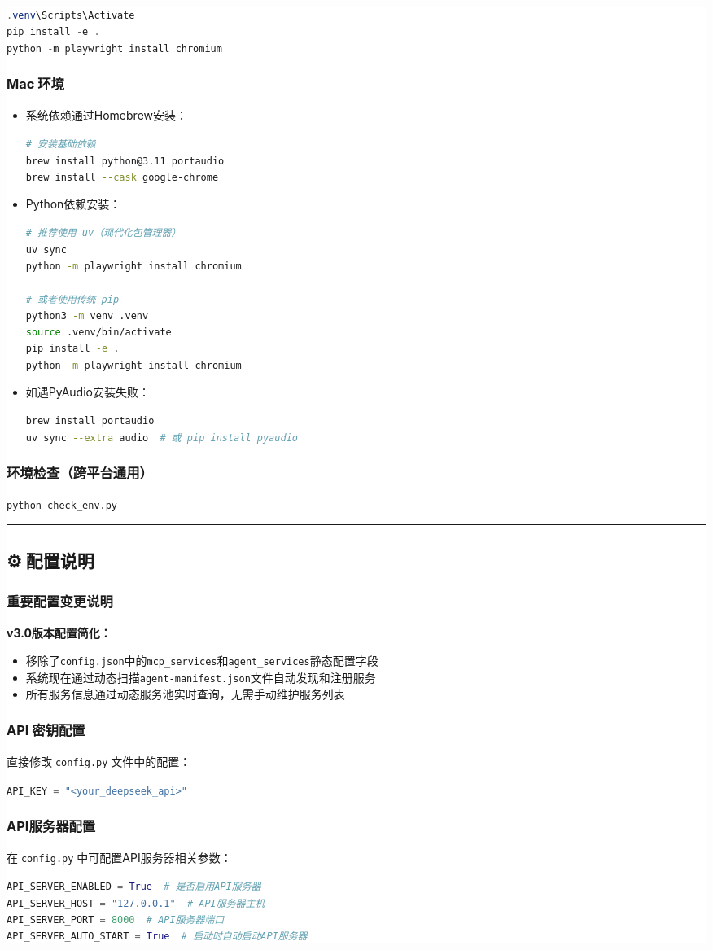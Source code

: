  ```powershell
  .venv\Scripts\Activate
  pip install -e .
  python -m playwright install chromium
  ```

### Mac 环境
- 系统依赖通过Homebrew安装：
  ```bash
  # 安装基础依赖
  brew install python@3.11 portaudio
  brew install --cask google-chrome
  ```
- Python依赖安装：
  ```bash
  # 推荐使用 uv（现代化包管理器）
  uv sync
  python -m playwright install chromium
  
  # 或者使用传统 pip
  python3 -m venv .venv
  source .venv/bin/activate
  pip install -e .
  python -m playwright install chromium
  ```
- 如遇PyAudio安装失败：
  ```bash
  brew install portaudio
  uv sync --extra audio  # 或 pip install pyaudio
  ```

### 环境检查（跨平台通用）
```bash
python check_env.py
```

---

## ⚙️ 配置说明

### 重要配置变更说明
**v3.0版本配置简化：**
- 移除了`config.json`中的`mcp_services`和`agent_services`静态配置字段
- 系统现在通过动态扫描`agent-manifest.json`文件自动发现和注册服务
- 所有服务信息通过动态服务池实时查询，无需手动维护服务列表

### API 密钥配置
直接修改 `config.py` 文件中的配置：
```python
API_KEY = "<your_deepseek_api>"
```

### API服务器配置
在 `config.py` 中可配置API服务器相关参数：
```python
API_SERVER_ENABLED = True  # 是否启用API服务器
API_SERVER_HOST = "127.0.0.1"  # API服务器主机
API_SERVER_PORT = 8000  # API服务器端口
API_SERVER_AUTO_START = True  # 启动时自动启动API服务器
```
